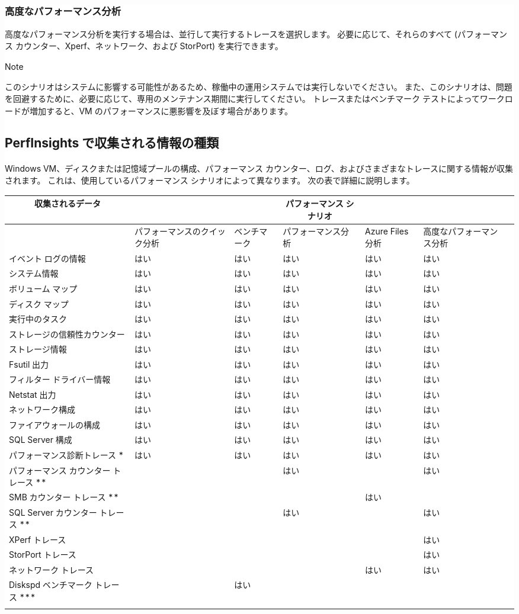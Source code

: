### <a name="advanced-performance-analysis"></a>高度なパフォーマンス分析

高度なパフォーマンス分析を実行する場合は、並行して実行するトレースを選択します。 必要に応じて、それらのすべて (パフォーマンス カウンター、Xperf、ネットワーク、および StorPort) を実行できます。  

> [!Note]
> このシナリオはシステムに影響する可能性があるため、稼働中の運用システムでは実行しないでください。 また、このシナリオは、問題を回避するために、必要に応じて、専用のメンテナンス期間に実行してください。 トレースまたはベンチマーク テストによってワークロードが増加すると、VM のパフォーマンスに悪影響を及ぼす場合があります。
>

## <a name="what-kind-of-information-is-collected-by-perfinsights"></a>PerfInsights で収集される情報の種類

Windows VM、ディスクまたは記憶域プールの構成、パフォーマンス カウンター、ログ、およびさまざまなトレースに関する情報が収集されます。 これは、使用しているパフォーマンス シナリオによって異なります。 次の表で詳細に説明します。

|収集されるデータ                              |  |  | パフォーマンス シナリオ |  |  | |
|----------------------------------|----------------------------|------------------------------------|--------------------------|--------------------------------|----------------------|----------------------|
|                               | パフォーマンスのクイック分析 | ベンチマーク | パフォーマンス分析 | Azure Files 分析 | 高度なパフォーマンス分析 |
| イベント ログの情報       | はい                        | はい                                | はい                      | はい                  | はい                  |
| システム情報                | はい                        | はい                                | はい                      | はい                  | はい                  |
| ボリューム マップ                        | はい                        | はい                                | はい                      | はい                  | はい                  |
| ディスク マップ                          | はい                        | はい                                | はい                      | はい                  | はい                  |
| 実行中のタスク                     | はい                        | はい                                | はい                      | はい                  | はい                  |
| ストレージの信頼性カウンター      | はい                        | はい                                | はい                      | はい                  | はい                  |
| ストレージ情報               | はい                        | はい                                | はい                      | はい                  | はい                  |
| Fsutil 出力                     | はい                        | はい                                | はい                      | はい                  | はい                  |
| フィルター ドライバー情報                | はい                        | はい                                | はい                      | はい                  | はい                  |
| Netstat 出力                    | はい                        | はい                                | はい                      | はい                  | はい                  |
| ネットワーク構成             | はい                        | はい                                | はい                      | はい                  | はい                  |
| ファイアウォールの構成            | はい                        | はい                                | はい                      | はい                  | はい                  |
| SQL Server 構成          | はい                        | はい                                | はい                      | はい                  | はい                  |
| パフォーマンス診断トレース *  | はい                        | はい                                | はい                      | はい                  | はい                  |
| パフォーマンス カウンター トレース **      |                            |                                    | はい                      |                      | はい                  |
| SMB カウンター トレース **              |                            |                                    |                          | はい                  |                      |
| SQL Server カウンター トレース **       |                            |                                    | はい                      |                      | はい                  |
| XPerf トレース                       |                            |                                    |                          |                      | はい                  |
| StorPort トレース                    |                            |                                    |                          |                      | はい                  |
| ネットワーク トレース                     |                            |                                    |                          | はい                  | はい                  |
| Diskspd ベンチマーク トレース ***       |                            | はい                                |                          |                      |                      |
|       |                            |                         |                                                   |                      |                      |
